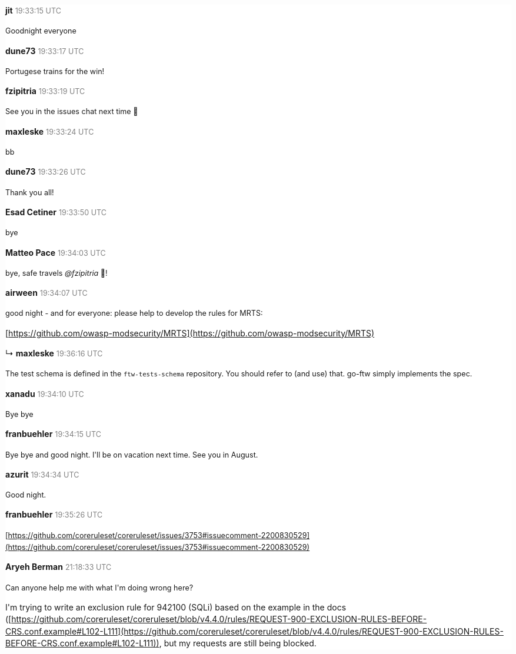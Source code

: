 **jit** <span style="color: grey; font-size: 90%;">19:33:15 UTC</span>

<span style="font-size: 90%;">Goodnight everyone</span>

**dune73** <span style="color: grey; font-size: 90%;">19:33:17 UTC</span>

<span style="font-size: 90%;">Portugese trains for the win!</span>

**fzipitria** <span style="color: grey; font-size: 90%;">19:33:19 UTC</span>

<span style="font-size: 90%;">See you in the issues chat next time :wave:</span>

**maxleske** <span style="color: grey; font-size: 90%;">19:33:24 UTC</span>

<span style="font-size: 90%;">bb</span>

**dune73** <span style="color: grey; font-size: 90%;">19:33:26 UTC</span>

<span style="font-size: 90%;">Thank you all!</span>

**Esad Cetiner** <span style="color: grey; font-size: 90%;">19:33:50 UTC</span>

<span style="font-size: 90%;">bye</span>

**Matteo Pace** <span style="color: grey; font-size: 90%;">19:34:03 UTC</span>

<span style="font-size: 90%;">bye, safe travels _@fzipitria_ :steam_locomotive:!</span>

**airween** <span style="color: grey; font-size: 90%;">19:34:07 UTC</span>

<span style="font-size: 90%;">good night - and for everyone: please help to develop the rules for MRTS:

[https://github.com/owasp-modsecurity/MRTS](https://github.com/owasp-modsecurity/MRTS)</span>

↳ **maxleske** <span style="color: grey; font-size: 90%;">19:36:16 UTC</span>

<span style="font-size: 90%;">The test schema is defined in the `ftw-tests-schema` repository. You should refer to (and use) that. go-ftw simply implements the spec.</span>

**xanadu** <span style="color: grey; font-size: 90%;">19:34:10 UTC</span>

<span style="font-size: 90%;">Bye bye</span>

**franbuehler** <span style="color: grey; font-size: 90%;">19:34:15 UTC</span>

<span style="font-size: 90%;">Bye bye and good night.
I'll be on vacation next time.
See you in August.</span>

**azurit** <span style="color: grey; font-size: 90%;">19:34:34 UTC</span>

<span style="font-size: 90%;">Good night.</span>

**franbuehler** <span style="color: grey; font-size: 90%;">19:35:26 UTC</span>

<span style="font-size: 90%;">[https://github.com/coreruleset/coreruleset/issues/3753#issuecomment-2200830529](https://github.com/coreruleset/coreruleset/issues/3753#issuecomment-2200830529)</span>

**Aryeh Berman** <span style="color: grey; font-size: 90%;">21:18:33 UTC</span>

<span style="font-size: 90%;">Can anyone help me with what I'm doing wrong here?

I'm trying to write an exclusion rule for 942100 (SQLi) based on the example in the docs ([https://github.com/coreruleset/coreruleset/blob/v4.4.0/rules/REQUEST-900-EXCLUSION-RULES-BEFORE-CRS.conf.example#L102-L111](https://github.com/coreruleset/coreruleset/blob/v4.4.0/rules/REQUEST-900-EXCLUSION-RULES-BEFORE-CRS.conf.example#L102-L111)), but my requests are still being blocked.</span>
